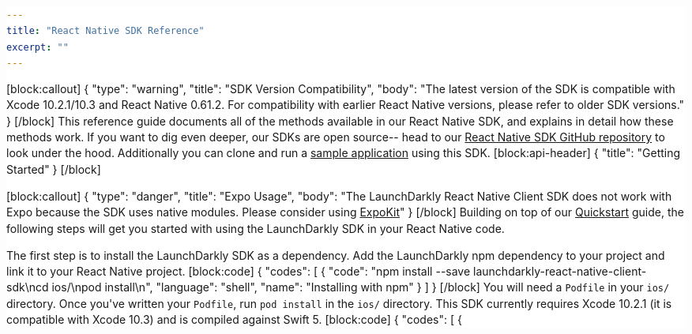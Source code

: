 ```yaml
---
title: "React Native SDK Reference"
excerpt: ""
---
```

[block:callout]
{
  "type": "warning",
  "title": "SDK Version Compatibility",
  "body": "The latest version of the SDK is compatible with Xcode 10.2.1/10.3 and React Native 0.61.2. For compatibility with earlier React Native versions, please refer to older SDK versions."
}
[/block]
This reference guide documents all of the methods available in our React Native SDK, and explains in detail how these methods work. If you want to dig even deeper, our SDKs are open source-- head to our [React Native SDK GitHub repository](https://github.com/launchdarkly/react-native-client-sdk) to look under the hood. Additionally you can clone and run a [sample application](https://github.com/launchdarkly/hello-react-native) using this SDK.
[block:api-header]
{
  "title": "Getting Started"
}
[/block]

[block:callout]
{
  "type": "danger",
  "title": "Expo Usage",
  "body": "The LaunchDarkly React Native Client SDK does not work with Expo because the SDK uses native modules. Please consider using [ExpoKit](https://docs.expo.io/versions/latest/expokit/expokit/)"
}
[/block]
Building on top of our [Quickstart](doc:getting-started) guide, the following steps will get you started with using the LaunchDarkly SDK in your React Native code.

The first step is to install the LaunchDarkly SDK as a dependency. Add the LaunchDarkly npm dependency to your project and link it to your React Native project.
[block:code]
{
  "codes": [
    {
      "code": "npm install --save launchdarkly-react-native-client-sdk\ncd ios/\npod install\n",
      "language": "shell",
      "name": "Installing with npm"
    }
  ]
}
[/block]
You will need a `Podfile` in your `ios/` directory. Once you've written your `Podfile`, run `pod install` in the `ios/` directory. This SDK currently requires Xcode 10.2.1 (it is compatible with Xcode 10.3) and is compiled against Swift 5.
[block:code]
{
  "codes": [
    {